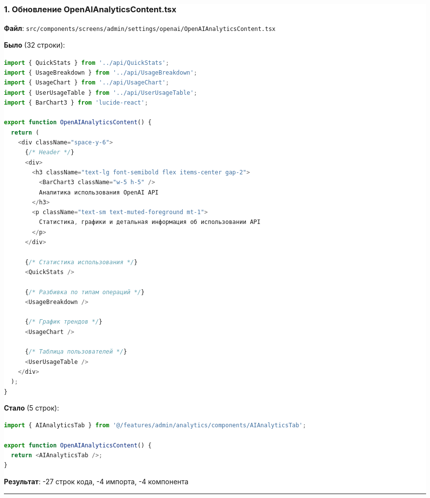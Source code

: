 ### 1. Обновление OpenAIAnalyticsContent.tsx

**Файл**: `src/components/screens/admin/settings/openai/OpenAIAnalyticsContent.tsx`

**Было** (32 строки):
```typescript
import { QuickStats } from '../api/QuickStats';
import { UsageBreakdown } from '../api/UsageBreakdown';
import { UsageChart } from '../api/UsageChart';
import { UserUsageTable } from '../api/UserUsageTable';
import { BarChart3 } from 'lucide-react';

export function OpenAIAnalyticsContent() {
  return (
    <div className="space-y-6">
      {/* Header */}
      <div>
        <h3 className="text-lg font-semibold flex items-center gap-2">
          <BarChart3 className="w-5 h-5" />
          Аналитика использования OpenAI API
        </h3>
        <p className="text-sm text-muted-foreground mt-1">
          Статистика, графики и детальная информация об использовании API
        </p>
      </div>

      {/* Статистика использования */}
      <QuickStats />

      {/* Разбивка по типам операций */}
      <UsageBreakdown />

      {/* График трендов */}
      <UsageChart />

      {/* Таблица пользователей */}
      <UserUsageTable />
    </div>
  );
}
```

**Стало** (5 строк):
```typescript
import { AIAnalyticsTab } from '@/features/admin/analytics/components/AIAnalyticsTab';

export function OpenAIAnalyticsContent() {
  return <AIAnalyticsTab />;
}
```

**Результат**: -27 строк кода, -4 импорта, -4 компонента

---
